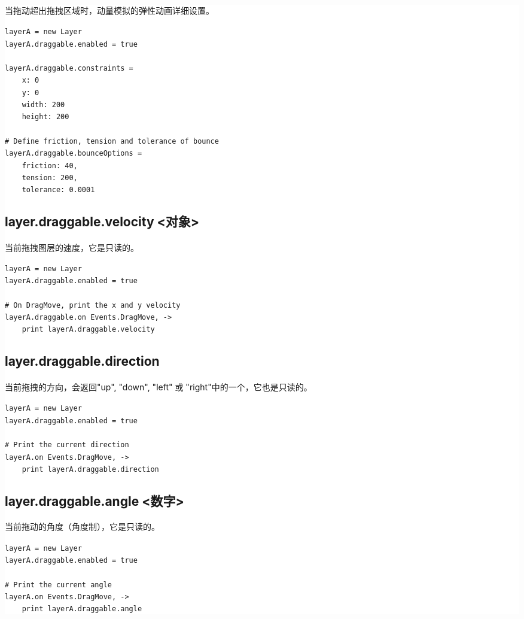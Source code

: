 当拖动超出拖拽区域时，动量模拟的弹性动画详细设置。

    layerA = new Layer
    layerA.draggable.enabled = true
     
    layerA.draggable.constraints =
        x: 0
        y: 0
        width: 200
        height: 200
     
    # Define friction, tension and tolerance of bounce 
    layerA.draggable.bounceOptions =
        friction: 40,
        tension: 200,
        tolerance: 0.0001

<a id="velocity"></a>
## layer.draggable.velocity &lt;对象&gt;

当前拖拽图层的速度，它是只读的。

    layerA = new Layer
    layerA.draggable.enabled = true
     
    # On DragMove, print the x and y velocity 
    layerA.draggable.on Events.DragMove, ->
        print layerA.draggable.velocity

<a id="direction"></a>
## layer.draggable.direction <string>

当前拖拽的方向，会返回"up", "down", "left" 或 "right"中的一个，它也是只读的。

    layerA = new Layer
    layerA.draggable.enabled = true
     
    # Print the current direction 
    layerA.on Events.DragMove, ->
        print layerA.draggable.direction

<a id="angle"></a>
## layer.draggable.angle &lt;数字&gt;

当前拖动的角度（角度制），它是只读的。

    layerA = new Layer
    layerA.draggable.enabled = true
     
    # Print the current angle 
    layerA.on Events.DragMove, ->
        print layerA.draggable.angle
